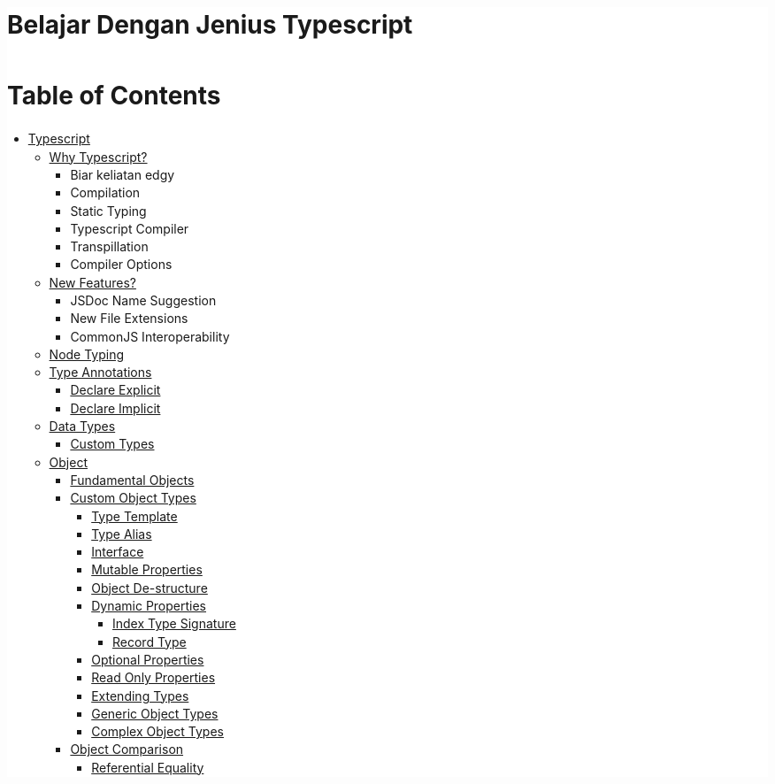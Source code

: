 # Belajar Dengan Jenius Typescript



# Table of Contents

- [Typescript](https://github.com/gungunfebrianza/Belajar-Dengan-Jenius-Typescript#typescript)
  - [Why Typescript?](https://github.com/gungunfebrianza/Belajar-Dengan-Jenius-Typescript#why-typescript)
    - Biar keliatan edgy
    - Compilation
    - Static Typing
    - Typescript Compiler
    - Transpillation
    - Compiler Options
  - [New Features?](https://github.com/gungunfebrianza/Belajar-Dengan-Jenius-Typescript#new-features-)
    - JSDoc Name Suggestion
    - New File Extensions
    - CommonJS Interoperability
  - [Node Typing](https://github.com/gungunfebrianza/Belajar-Dengan-Jenius-Typescript#node-typing)
  - [Type Annotations](https://github.com/gungunfebrianza/Belajar-Dengan-Jenius-Typescript#type-annotations)
    - [Declare Explicit](https://github.com/gungunfebrianza/Belajar-Dengan-Jenius-Typescript#declare-explicit)
    - [Declare Implicit](https://github.com/gungunfebrianza/Belajar-Dengan-Jenius-Typescript#declare-implicit)
  - [Data Types](https://github.com/gungunfebrianza/Belajar-Dengan-Jenius-Typescript#data-types)
    - [Custom Types](https://github.com/gungunfebrianza/Belajar-Dengan-Jenius-Typescript#custom-types)
  - [Object](https://github.com/gungunfebrianza/Belajar-Dengan-Jenius-Typescript#object)
    - [Fundamental Objects](https://github.com/gungunfebrianza/Belajar-Dengan-Jenius-Typescript#fundamental-objects)
    - [Custom Object Types](https://github.com/gungunfebrianza/Belajar-Dengan-Jenius-Typescript#custom-object-types)
      - [Type Template](https://github.com/gungunfebrianza/Belajar-Dengan-Jenius-Typescript#type-template)
      - [Type Alias](https://github.com/gungunfebrianza/Belajar-Dengan-Jenius-Typescript#type-alias)
      - [Interface](https://github.com/gungunfebrianza/Belajar-Dengan-Jenius-Typescript#interface)
      - [Mutable Properties](https://github.com/gungunfebrianza/Belajar-Dengan-Jenius-Typescript#mutable-properties)
      - [Object De-structure](https://github.com/gungunfebrianza/Belajar-Dengan-Jenius-Typescript#object-destructure)
      - [Dynamic Properties](https://github.com/gungunfebrianza/Belajar-Dengan-Jenius-Typescript#dynamic-properties)
        - [Index Type Signature](https://github.com/gungunfebrianza/Belajar-Dengan-Jenius-Typescript#index-type-signature)
        - [Record Type](https://github.com/gungunfebrianza/Belajar-Dengan-Jenius-Typescript#record-type)
      - [Optional Properties](https://github.com/gungunfebrianza/Belajar-Dengan-Jenius-Typescript#optional-properties)
      - [Read Only Properties](https://github.com/gungunfebrianza/Belajar-Dengan-Jenius-Typescript#read-only-properties)
      - [Extending Types](https://github.com/gungunfebrianza/Belajar-Dengan-Jenius-Typescript#extending-types)
      - [Generic Object Types](https://github.com/gungunfebrianza/Belajar-Dengan-Jenius-Typescript#generic-object-types)
      - [Complex Object Types](https://github.com/gungunfebrianza/Belajar-Dengan-Jenius-Typescript#complex-object-types)
    - [Object Comparison](https://github.com/gungunfebrianza/Belajar-Dengan-Jenius-Typescript#object-comparison)
      - [Referential Equality](https://github.com/gungunfebrianza/Belajar-Dengan-Jenius-Typescript#referential-equality)